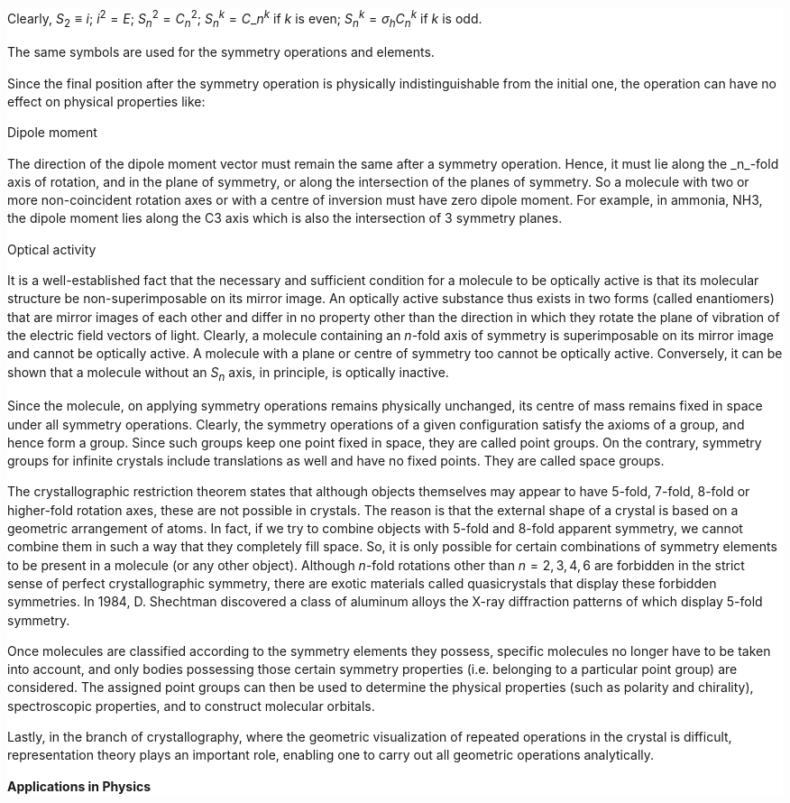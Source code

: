 Clearly, $S_2 \equiv i$; $i^2=E$; $S_n^2= C_n^2$; $S_n^k= C\_n^k$ if $k$ is even; $S_n^k= \sigma_h C_n^k$ if $k$ is odd.

The same symbols are used for the symmetry operations and elements.

Since the final position after the symmetry operation is physically indistinguishable from the initial one, the operation can have no effect on physical properties like:

Dipole moment

The direction of the dipole moment vector must remain the same after a symmetry operation. Hence, it must lie along the \_n\_\-fold axis of rotation, and in the plane of symmetry, or along the intersection of the planes of symmetry. So a molecule with two or more non-coincident rotation axes or with a centre of inversion must have zero dipole moment. For example, in ammonia, NH3, the dipole moment lies along the C3 axis which is also the intersection of 3 symmetry planes.

Optical activity

It is a well-established fact that the necessary and sufficient condition for a molecule to be optically active is that its molecular structure be non-superimposable on its mirror image. An optically active substance thus exists in two forms (called enantiomers) that are mirror images of each other and differ in no property other than the direction in which they rotate the plane of vibration of the electric field vectors of light. Clearly, a molecule containing an $n$-fold axis of symmetry is superimposable on its mirror image and cannot be optically active. A molecule with a plane or centre of symmetry too cannot be optically active. Conversely, it can be shown that a molecule without an $S_n$ axis, in principle, is optically inactive.

Since the molecule, on applying symmetry operations remains physically unchanged, its centre of mass remains fixed in space under all symmetry operations. Clearly, the symmetry operations of a given configuration satisfy the axioms of a group, and hence form a group. Since such groups keep one point fixed in space, they are called point groups. On the contrary, symmetry groups for infinite crystals include translations as well and have no fixed points. They are called space groups.

The crystallographic restriction theorem states that although objects themselves may appear to have $5$-fold, $7$-fold, $8$-fold or higher-fold rotation axes, these are not possible in crystals. The reason is that the external shape of a crystal is based on a geometric arrangement of atoms. In fact, if we try to combine objects with $5$-fold and $8$-fold apparent symmetry, we cannot combine them in such a way that they completely fill space. So, it is only possible for certain combinations of symmetry elements to be present in a molecule (or any other object). Although $n$-fold rotations other than $n = 2, 3, 4, 6$ are forbidden in the strict sense of perfect crystallographic symmetry, there are exotic materials called quasicrystals that display these forbidden symmetries. In 1984, D. Shechtman discovered a class of aluminum alloys the X-ray diffraction patterns of which display $5$-fold symmetry.

Once molecules are classified according to the symmetry elements they possess, specific molecules no longer have to be taken into account, and only bodies possessing those certain symmetry properties (i.e. belonging to a particular point group) are considered. The assigned point groups can then be used to determine the physical properties (such as polarity and chirality), spectroscopic properties, and to construct molecular orbitals.

Lastly, in the branch of crystallography, where the geometric visualization of repeated operations in the crystal is difficult, representation theory plays an important role, enabling one to carry out all geometric operations analytically.

**Applications in Physics**
